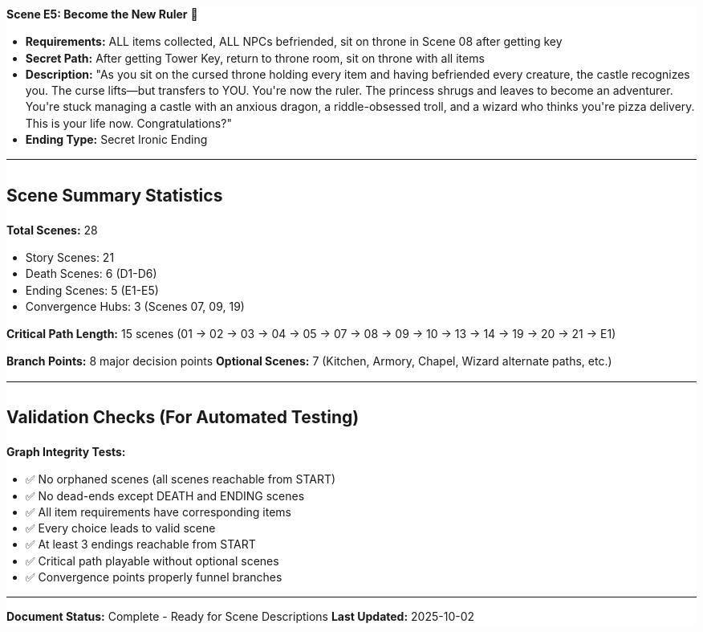 **Scene E5: Become the New Ruler** 👑
- **Requirements:** ALL items collected, ALL NPCs befriended, sit on throne in Scene 08 after getting key
- **Secret Path:** After getting Tower Key, return to throne room, sit on throne with all items
- **Description:** "As you sit on the cursed throne holding every item and having befriended every creature, the castle recognizes you. The curse lifts—but transfers to YOU. You're now the ruler. The princess shrugs and leaves to become an adventurer. You're stuck managing a castle with an anxious dragon, a riddle-obsessed troll, and a wizard who thinks you're pizza delivery. This is your life now. Congratulations?"
- **Ending Type:** Secret Ironic Ending

---

## Scene Summary Statistics

**Total Scenes:** 28
- Story Scenes: 21
- Death Scenes: 6 (D1-D6)
- Ending Scenes: 5 (E1-E5)
- Convergence Hubs: 3 (Scenes 07, 09, 19)

**Critical Path Length:** 15 scenes (01 → 02 → 03 → 04 → 05 → 07 → 08 → 09 → 10 → 13 → 14 → 19 → 20 → 21 → E1)

**Branch Points:** 8 major decision points
**Optional Scenes:** 7 (Kitchen, Armory, Chapel, Wizard alternate paths, etc.)

---

## Validation Checks (For Automated Testing)

**Graph Integrity Tests:**
- ✅ No orphaned scenes (all scenes reachable from START)
- ✅ No dead-ends except DEATH and ENDING scenes
- ✅ All item requirements have corresponding items
- ✅ Every choice leads to valid scene
- ✅ At least 3 endings reachable from START
- ✅ Critical path playable without optional scenes
- ✅ Convergence points properly funnel branches

---

**Document Status:** Complete - Ready for Scene Descriptions
**Last Updated:** 2025-10-02
